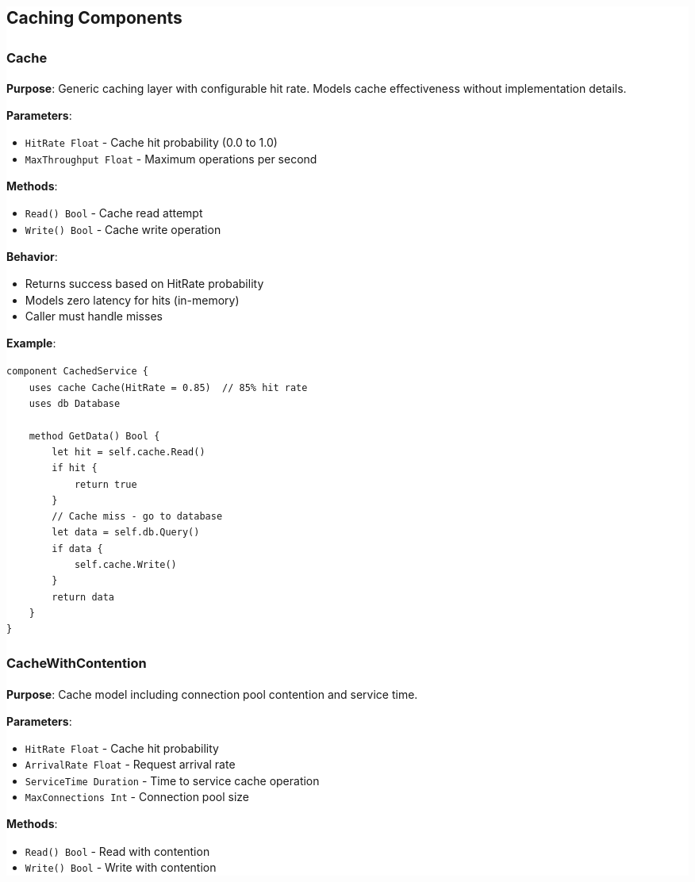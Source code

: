 ## Caching Components

### Cache

**Purpose**: Generic caching layer with configurable hit rate. Models cache effectiveness without implementation details.

**Parameters**:
- `HitRate Float` - Cache hit probability (0.0 to 1.0)
- `MaxThroughput Float` - Maximum operations per second

**Methods**:
- `Read() Bool` - Cache read attempt
- `Write() Bool` - Cache write operation

**Behavior**:
- Returns success based on HitRate probability
- Models zero latency for hits (in-memory)
- Caller must handle misses

**Example**:
```sdl
component CachedService {
    uses cache Cache(HitRate = 0.85)  // 85% hit rate
    uses db Database
    
    method GetData() Bool {
        let hit = self.cache.Read()
        if hit {
            return true
        }
        // Cache miss - go to database
        let data = self.db.Query()
        if data {
            self.cache.Write()
        }
        return data
    }
}
```

### CacheWithContention

**Purpose**: Cache model including connection pool contention and service time.

**Parameters**:
- `HitRate Float` - Cache hit probability
- `ArrivalRate Float` - Request arrival rate
- `ServiceTime Duration` - Time to service cache operation
- `MaxConnections Int` - Connection pool size

**Methods**:
- `Read() Bool` - Read with contention
- `Write() Bool` - Write with contention
